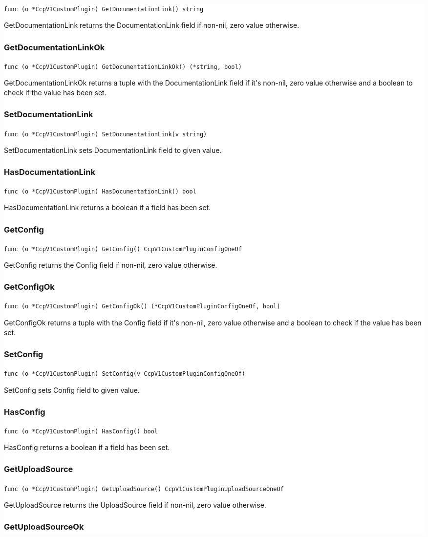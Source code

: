 `func (o *CcpV1CustomPlugin) GetDocumentationLink() string`

GetDocumentationLink returns the DocumentationLink field if non-nil, zero value otherwise.

### GetDocumentationLinkOk

`func (o *CcpV1CustomPlugin) GetDocumentationLinkOk() (*string, bool)`

GetDocumentationLinkOk returns a tuple with the DocumentationLink field if it's non-nil, zero value otherwise
and a boolean to check if the value has been set.

### SetDocumentationLink

`func (o *CcpV1CustomPlugin) SetDocumentationLink(v string)`

SetDocumentationLink sets DocumentationLink field to given value.

### HasDocumentationLink

`func (o *CcpV1CustomPlugin) HasDocumentationLink() bool`

HasDocumentationLink returns a boolean if a field has been set.

### GetConfig

`func (o *CcpV1CustomPlugin) GetConfig() CcpV1CustomPluginConfigOneOf`

GetConfig returns the Config field if non-nil, zero value otherwise.

### GetConfigOk

`func (o *CcpV1CustomPlugin) GetConfigOk() (*CcpV1CustomPluginConfigOneOf, bool)`

GetConfigOk returns a tuple with the Config field if it's non-nil, zero value otherwise
and a boolean to check if the value has been set.

### SetConfig

`func (o *CcpV1CustomPlugin) SetConfig(v CcpV1CustomPluginConfigOneOf)`

SetConfig sets Config field to given value.

### HasConfig

`func (o *CcpV1CustomPlugin) HasConfig() bool`

HasConfig returns a boolean if a field has been set.

### GetUploadSource

`func (o *CcpV1CustomPlugin) GetUploadSource() CcpV1CustomPluginUploadSourceOneOf`

GetUploadSource returns the UploadSource field if non-nil, zero value otherwise.

### GetUploadSourceOk

